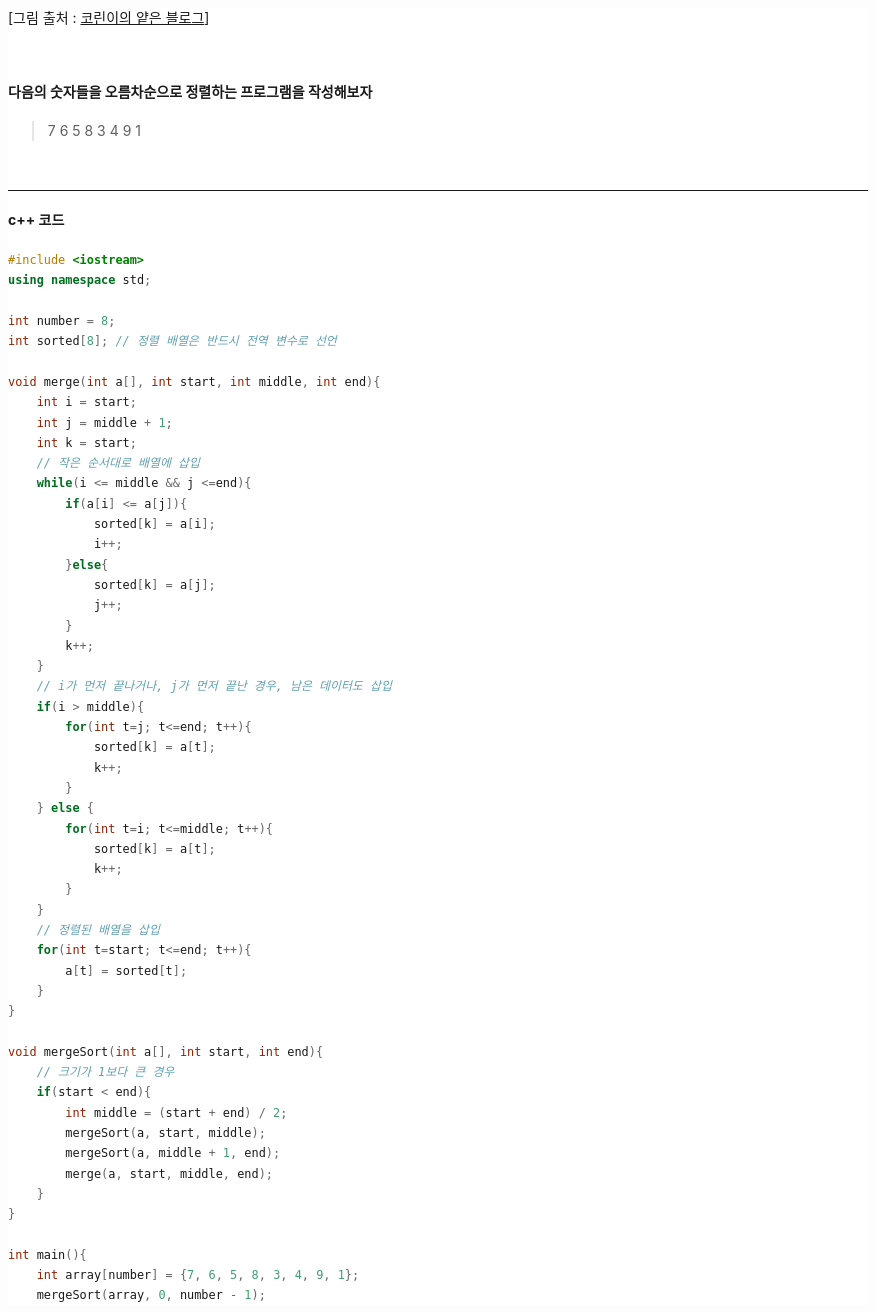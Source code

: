 [그림 출처 : [코린이의 얕은 블로그](https://sexycoder.tistory.com/73)]
</center>
<br>

#### 다음의 숫자들을 오름차순으로 정렬하는 프로그램을 작성해보자
> 7 6 5 8 3 4 9 1

<br>

---
#### c++ 코드
```c++
#include <iostream>
using namespace std;

int number = 8;
int sorted[8]; // 정렬 배열은 반드시 전역 변수로 선언

void merge(int a[], int start, int middle, int end){
	int i = start;
	int j = middle + 1;
	int k = start;
	// 작은 순서대로 배열에 삽입
	while(i <= middle && j <=end){
		if(a[i] <= a[j]){
			sorted[k] = a[i];
			i++;
		}else{
			sorted[k] = a[j];
			j++;
		}
		k++;
	}
	// i가 먼저 끝나거나, j가 먼저 끝난 경우, 남은 데이터도 삽입
	if(i > middle){
		for(int t=j; t<=end; t++){
			sorted[k] = a[t];
			k++;
		}
	} else {
		for(int t=i; t<=middle; t++){
			sorted[k] = a[t];
			k++;
		}
	}
	// 정렬된 배열을 삽입
	for(int t=start; t<=end; t++){
		a[t] = sorted[t];
	}
}

void mergeSort(int a[], int start, int end){
	// 크기가 1보다 큰 경우
	if(start < end){
		int middle = (start + end) / 2;
		mergeSort(a, start, middle);
		mergeSort(a, middle + 1, end);
		merge(a, start, middle, end);
	}
}

int main(){
	int array[number] = {7, 6, 5, 8, 3, 4, 9, 1};
	mergeSort(array, 0, number - 1);
```